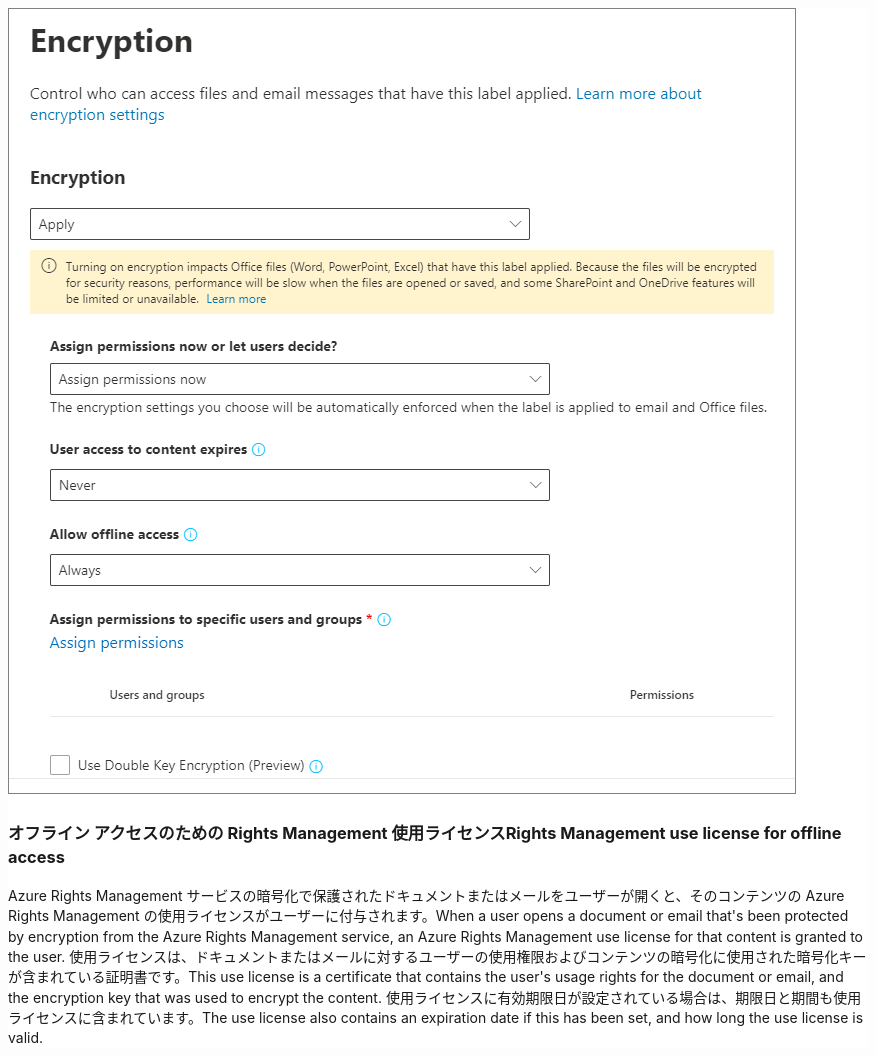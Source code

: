 ![管理者が定義したアクセス許可の設定](../media/sensitivity-encryption-settings-for-admin-defined-permissions.png)

### <a name="rights-management-use-license-for-offline-access"></a><span data-ttu-id="59a18-196">オフライン アクセスのための Rights Management 使用ライセンス</span><span class="sxs-lookup"><span data-stu-id="59a18-196">Rights Management use license for offline access</span></span>

<span data-ttu-id="59a18-197">Azure Rights Management サービスの暗号化で保護されたドキュメントまたはメールをユーザーが開くと、そのコンテンツの Azure Rights Management の使用ライセンスがユーザーに付与されます。</span><span class="sxs-lookup"><span data-stu-id="59a18-197">When a user opens a document or email that's been protected by encryption from the Azure Rights Management service, an Azure Rights Management use license for that content is granted to the user.</span></span> <span data-ttu-id="59a18-198">使用ライセンスは、ドキュメントまたはメールに対するユーザーの使用権限およびコンテンツの暗号化に使用された暗号化キーが含まれている証明書です。</span><span class="sxs-lookup"><span data-stu-id="59a18-198">This use license is a certificate that contains the user's usage rights for the document or email, and the encryption key that was used to encrypt the content.</span></span> <span data-ttu-id="59a18-199">使用ライセンスに有効期限日が設定されている場合は、期限日と期間も使用ライセンスに含まれています。</span><span class="sxs-lookup"><span data-stu-id="59a18-199">The use license also contains an expiration date if this has been set, and how long the use license is valid.</span></span>

